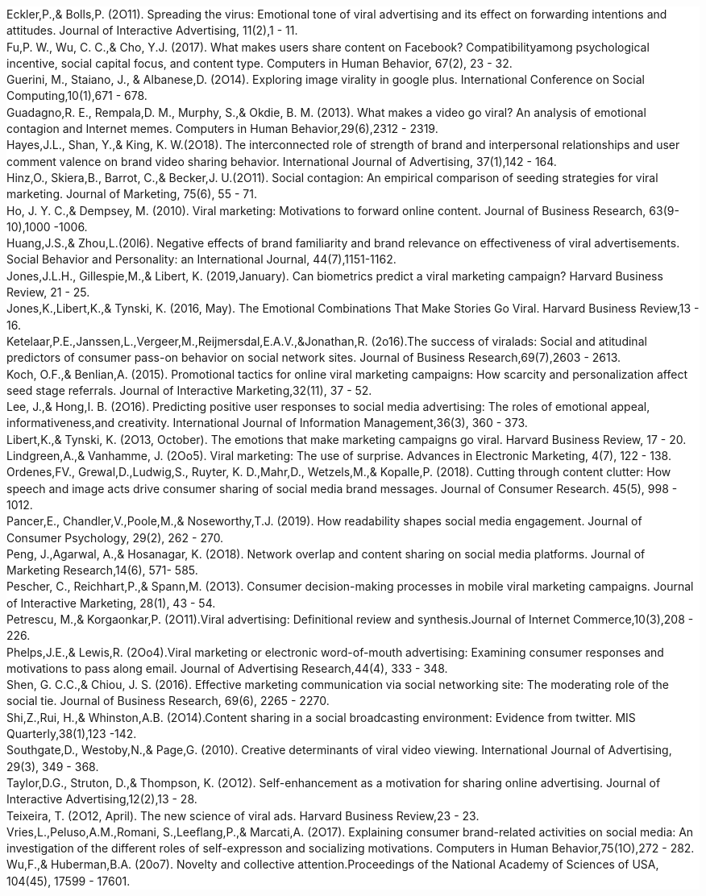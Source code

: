 Eckler,P.,& Bolls,P. (2O11). Spreading the virus: Emotional tone of viral advertising and its effect on forwarding intentions and attitudes. Journal of Interactive Advertising, 11(2),1 - 11.   
Fu,P. W., Wu, C. C.,& Cho, Y.J. (2017). What makes users share content on Facebook? Compatibilityamong psychological incentive, social capital focus, and content type. Computers in Human Behavior, 67(2), 23 - 32.   
Guerini, M., Staiano, J., & Albanese,D. (2O14). Exploring image virality in google plus. International Conference on Social Computing,10(1),671 - 678.   
Guadagno,R. E., Rempala,D. M., Murphy, S.,& Okdie, B. M. (2013). What makes a video go viral? An analysis of emotional contagion and Internet memes. Computers in Human Behavior,29(6),2312 - 2319.   
Hayes,J.L., Shan, Y.,& King, K. W.(2O18). The interconnected role of strength of brand and interpersonal relationships and user comment valence on brand video sharing behavior. International Journal of Advertising, 37(1),142 - 164.   
Hinz,O., Skiera,B., Barrot, C.,& Becker,J. U.(2O11). Social contagion: An empirical comparison of seeding strategies for viral marketing. Journal of Marketing, 75(6), 55 - 71.   
Ho, J. Y. C.,& Dempsey, M. (2010). Viral marketing: Motivations to forward online content. Journal of Business Research, 63(9-10),1000 -1006.   
Huang,J.S.,& Zhou,L.(20l6). Negative effects of brand familiarity and brand relevance on effectiveness of viral advertisements. Social Behavior and Personality: an International Journal, 44(7),1151-1162.   
Jones,J.L.H., Gillespie,M.,& Libert, K. (2019,January). Can biometrics predict a viral marketing campaign? Harvard Business Review, 21 - 25.   
Jones,K.,Libert,K.,& Tynski, K. (2016, May). The Emotional Combinations That Make Stories Go Viral. Harvard Business Review,13 - 16.   
Ketelaar,P.E.,Janssen,L.,Vergeer,M.,Reijmersdal,E.A.V.,&Jonathan,R. (2o16).The success of viralads: Social and atitudinal predictors of consumer pass-on behavior on social network sites. Journal of Business Research,69(7),2603 - 2613.   
Koch, O.F.,& Benlian,A. (2015). Promotional tactics for online viral marketing campaigns: How scarcity and personalization affect seed stage referrals. Journal of Interactive Marketing,32(11), 37 - 52.   
Lee, J.,& Hong,I. B. (2O16). Predicting positive user responses to social media advertising: The roles of emotional appeal, informativeness,and creativity. International Journal of Information Management,36(3), 360 - 373.   
Libert,K.,& Tynski, K. (2O13, October). The emotions that make marketing campaigns go viral. Harvard Business Review, 17 - 20.   
Lindgreen,A.,& Vanhamme, J. (2Oo5). Viral marketing: The use of surprise. Advances in Electronic Marketing, 4(7), 122 - 138.   
Ordenes,FV., Grewal,D.,Ludwig,S., Ruyter, K. D.,Mahr,D., Wetzels,M.,& Kopalle,P. (2018). Cutting through content clutter: How speech and image acts drive consumer sharing of social media brand messages. Journal of Consumer Research. 45(5), 998 - 1012.   
Pancer,E., Chandler,V.,Poole,M.,& Noseworthy,T.J. (2019). How readability shapes social media engagement. Journal of Consumer Psychology, 29(2), 262 - 270.   
Peng, J.,Agarwal, A.,& Hosanagar, K. (2O18). Network overlap and content sharing on social media platforms. Journal of Marketing Research,14(6), 571- 585.   
Pescher, C., Reichhart,P.,& Spann,M. (2O13). Consumer decision-making processes in mobile viral marketing campaigns. Journal of Interactive Marketing, 28(1), 43 - 54.   
Petrescu, M.,& Korgaonkar,P. (2O11).Viral advertising: Definitional review and synthesis.Journal of Internet Commerce,10(3),208 - 226.   
Phelps,J.E.,& Lewis,R. (2Oo4).Viral marketing or electronic word-of-mouth advertising: Examining consumer responses and motivations to pass along email. Journal of Advertising Research,44(4), 333 - 348.   
Shen, G. C.C.,& Chiou, J. S. (2016). Effective marketing communication via social networking site: The moderating role of the social tie. Journal of Business Research, 69(6), 2265 - 2270.   
Shi,Z.,Rui, H.,& Whinston,A.B. (2O14).Content sharing in a social broadcasting environment: Evidence from twitter. MIS Quarterly,38(1),123 -142.   
Southgate,D., Westoby,N.,& Page,G. (2010). Creative determinants of viral video viewing. International Journal of Advertising, 29(3), 349 - 368.   
Taylor,D.G., Struton, D.,& Thompson, K. (2O12). Self-enhancement as a motivation for sharing online advertising. Journal of Interactive Advertising,12(2),13 - 28.   
Teixeira, T. (2O12, April). The new science of viral ads. Harvard Business Review,23 - 23.   
Vries,L.,Peluso,A.M.,Romani, S.,Leeflang,P.,& Marcati,A. (2O17). Explaining consumer brand-related activities on social media: An investigation of the different roles of self-expresson and socializing motivations. Computers in Human Behavior,75(1O),272 - 282.   
Wu,F.,& Huberman,B.A. (20o7). Novelty and collective attention.Proceedings of the National Academy of Sciences of USA, 104(45), 17599 - 17601.   